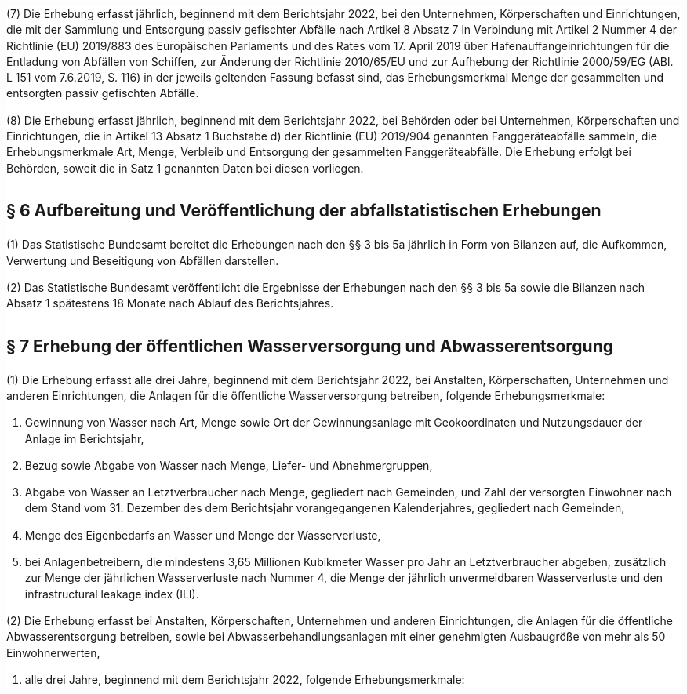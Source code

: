 (7) Die Erhebung erfasst jährlich, beginnend mit dem Berichtsjahr 2022, bei den Unternehmen, Körperschaften und Einrichtungen, die mit der Sammlung und Entsorgung passiv gefischter Abfälle nach Artikel 8 Absatz 7 in Verbindung mit Artikel 2 Nummer 4 der Richtlinie (EU) 2019/883 des Europäischen Parlaments und des Rates vom 17. April 2019 über Hafenauffangeinrichtungen für die Entladung von Abfällen von Schiffen, zur Änderung der Richtlinie 2010/65/EU und zur Aufhebung der Richtlinie 2000/59/EG (ABl. L 151 vom 7.6.2019, S. 116) in der jeweils geltenden Fassung befasst sind, das Erhebungsmerkmal Menge der gesammelten und entsorgten passiv gefischten Abfälle.

(8) Die Erhebung erfasst jährlich, beginnend mit dem Berichtsjahr 2022, bei Behörden oder bei Unternehmen, Körperschaften und Einrichtungen, die in Artikel 13 Absatz 1 Buchstabe d) der Richtlinie (EU) 2019/904 genannten Fanggeräteabfälle sammeln, die Erhebungsmerkmale Art, Menge, Verbleib und Entsorgung der gesammelten Fanggeräteabfälle. Die Erhebung erfolgt bei Behörden, soweit die in Satz 1 genannten Daten bei diesen vorliegen.


## § 6 Aufbereitung und Veröffentlichung der abfallstatistischen Erhebungen

(1) Das Statistische Bundesamt bereitet die Erhebungen nach den §§ 3 bis 5a jährlich in Form von Bilanzen auf, die Aufkommen, Verwertung und Beseitigung von Abfällen darstellen.

(2) Das Statistische Bundesamt veröffentlicht die Ergebnisse der Erhebungen nach den §§ 3 bis 5a sowie die Bilanzen nach Absatz 1 spätestens 18 Monate nach Ablauf des Berichtsjahres.


## § 7 Erhebung der öffentlichen Wasserversorgung und Abwasserentsorgung

(1) Die Erhebung erfasst alle drei Jahre, beginnend mit dem Berichtsjahr 2022, bei Anstalten, Körperschaften, Unternehmen und anderen Einrichtungen, die Anlagen für die öffentliche Wasserversorgung betreiben, folgende Erhebungsmerkmale:

1.  Gewinnung von Wasser nach Art, Menge sowie Ort der Gewinnungsanlage mit Geokoordinaten und Nutzungsdauer der Anlage im Berichtsjahr,


2.  Bezug sowie Abgabe von Wasser nach Menge, Liefer- und Abnehmergruppen,


3.  Abgabe von Wasser an Letztverbraucher nach Menge, gegliedert nach Gemeinden, und Zahl der versorgten Einwohner nach dem Stand vom 31. Dezember des dem Berichtsjahr vorangegangenen Kalenderjahres, gegliedert nach Gemeinden,


4.  Menge des Eigenbedarfs an Wasser und Menge der Wasserverluste,


5.  bei Anlagenbetreibern, die mindestens 3,65 Millionen Kubikmeter Wasser pro Jahr an Letztverbraucher abgeben, zusätzlich zur Menge der jährlichen Wasserverluste nach Nummer 4, die Menge der jährlich unvermeidbaren Wasserverluste und den infrastructural leakage index (ILI).




(2) Die Erhebung erfasst bei Anstalten, Körperschaften, Unternehmen und anderen Einrichtungen, die Anlagen für die öffentliche Abwasserentsorgung betreiben, sowie bei Abwasserbehandlungsanlagen mit einer genehmigten Ausbaugröße von mehr als 50 Einwohnerwerten,

1.  alle drei Jahre, beginnend mit dem Berichtsjahr 2022, folgende Erhebungsmerkmale:
